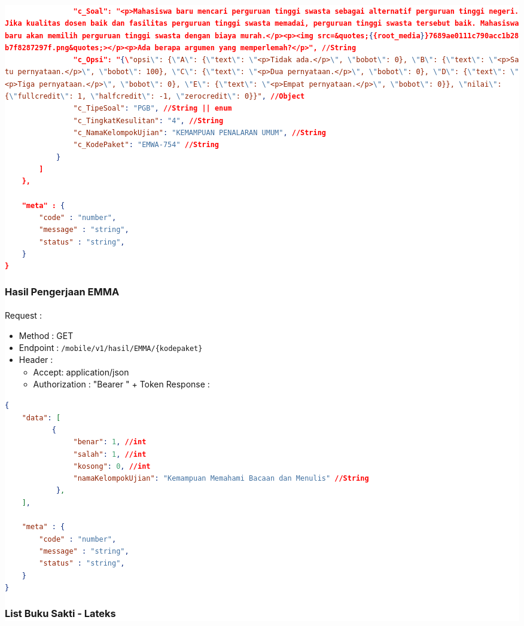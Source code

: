 ```json 
                "c_Soal": "<p>Mahasiswa baru mencari perguruan tinggi swasta sebagai alternatif perguruan tinggi negeri. Jika kualitas dosen baik dan fasilitas perguruan tinggi swasta memadai, perguruan tinggi swasta tersebut baik. Mahasiswa baru akan memilih perguruan tinggi swasta dengan biaya murah.</p><p><img src=&quotes;{{root_media}}7689ae0111c790acc1b28b7f8287297f.png&quotes;></p><p>Ada berapa argumen yang memperlemah?</p>", //String
                "c_Opsi": "{\"opsi\": {\"A\": {\"text\": \"<p>Tidak ada.</p>\", \"bobot\": 0}, \"B\": {\"text\": \"<p>Satu pernyataan.</p>\", \"bobot\": 100}, \"C\": {\"text\": \"<p>Dua pernyataan.</p>\", \"bobot\": 0}, \"D\": {\"text\": \"<p>Tiga pernyataan.</p>\", \"bobot\": 0}, \"E\": {\"text\": \"<p>Empat pernyataan.</p>\", \"bobot\": 0}}, \"nilai\": {\"fullcredit\": 1, \"halfcredit\": -1, \"zerocredit\": 0}}", //Object
                "c_TipeSoal": "PGB", //String || enum
                "c_TingkatKesulitan": "4", //String
                "c_NamaKelompokUjian": "KEMAMPUAN PENALARAN UMUM", //String
                "c_KodePaket": "EMWA-754" //String
            }
        ]
    },

    "meta" : {
        "code" : "number",
        "message" : "string", 
        "status" : "string",
    }
}
```
### Hasil Pengerjaan EMMA

Request :
- Method : GET
- Endpoint : `/mobile/v1/hasil/EMMA/{kodepaket}`
- Header :
    - Accept: application/json
    - Authorization : "Bearer " + Token
Response :

```json 
{
    "data": [
           {
                "benar": 1, //int
                "salah": 1, //int
                "kosong": 0, //int
                "namaKelompokUjian": "Kemampuan Memahami Bacaan dan Menulis" //String
            },
    ],

    "meta" : {
        "code" : "number",
        "message" : "string", 
        "status" : "string",
    }
}
```
### List Buku Sakti - Lateks
